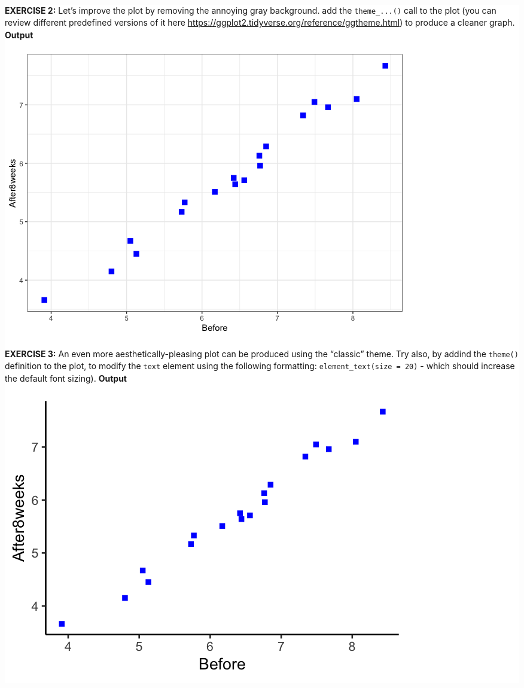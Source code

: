 **EXERCISE 2:** Let’s improve the plot by removing the annoying gray
background. add the `theme_...()` call to the plot (you can review
different predefined versions of it here
<https://ggplot2.tidyverse.org/reference/ggtheme.html>) to produce a
cleaner graph. **Output**

![](Class_5_files/figure-commonmark/unnamed-chunk-4-1.png)

**EXERCISE 3:** An even more aesthetically-pleasing plot can be produced
using the “classic” theme. Try also, by addind the `theme()` definition
to the plot, to modify the `text` element using the following
formatting: `element_text(size = 20)` - which should increase the
default font sizing). **Output**

![](Class_5_files/figure-commonmark/unnamed-chunk-5-1.png)

